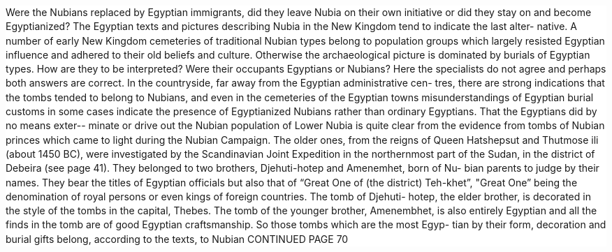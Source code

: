 Were the Nubians replaced by Egyptian 
immigrants, did they leave Nubia on their 
own initiative or did they stay on and 
become Egyptianized? The Egyptian texts 
and pictures describing Nubia in the New 
Kingdom tend to indicate the last alter- 
native. 
A number of early New Kingdom 
cemeteries of traditional Nubian types 
belong to population groups which largely 
resisted Egyptian influence and adhered to 
their old beliefs and culture. 
Otherwise the archaeological picture is 
dominated by burials of Egyptian types. 
How are they to be interpreted? Were their 
occupants Egyptians or Nubians? Here the 
specialists do not agree and perhaps both 
answers are correct. In the countryside, far 
away from the Egyptian administrative cen- 
tres, there are strong indications that the 
tombs tended to belong to Nubians, and 
even in the cemeteries of the Egyptian 
towns misunderstandings of Egyptian burial 
customs in some cases indicate the 
presence of Egyptianized Nubians rather 
than ordinary Egyptians. 
That the Egyptians did by no means exter-- 
minate or drive out the Nubian population of 
Lower Nubia is quite clear from the evidence 
from tombs of Nubian princes which came 
to light during the Nubian Campaign. 
The older ones, from the reigns of Queen 
Hatshepsut and Thutmose ili (about 1450 
BC), were investigated by the Scandinavian 
Joint Expedition in the northernmost part of 
the Sudan, in the district of Debeira (see 
page 41). They belonged to two brothers, 
Djehuti-hotep and Amenemhet, born of Nu- 
bian parents to judge by their names. They 
bear the titles of Egyptian officials but also 
that of “Great One of (the district) 
Teh-khet”, "Great One” being the 
denomination of royal persons or even kings 
of foreign countries. The tomb of Djehuti- 
hotep, the elder brother, is decorated in the 
style of the tombs in the capital, Thebes. 
The tomb of the younger brother, 
Amenembhet, is also entirely Egyptian and all 
the finds in the tomb are of good Egyptian 
craftsmanship. 
So those tombs which are the most Egyp- 
tian by their form, decoration and burial gifts 
belong, according to the texts, to Nubian 
CONTINUED PAGE 70 
   